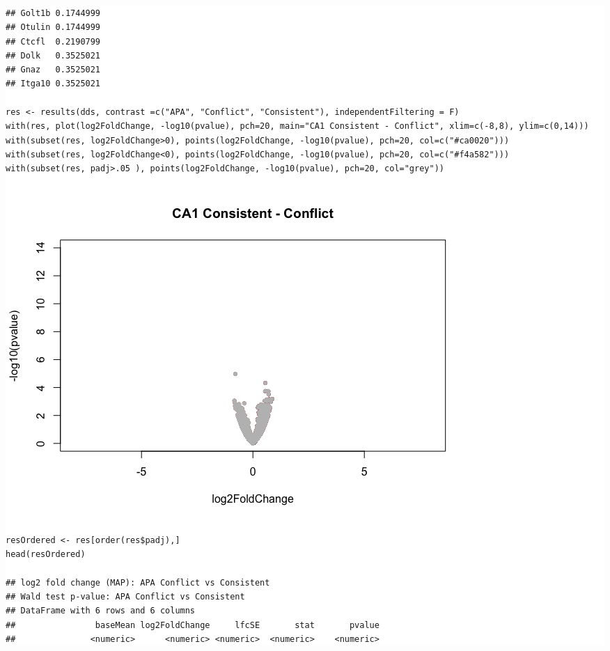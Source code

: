     ## Golt1b 0.1744999
    ## Otulin 0.1744999
    ## Ctcfl  0.2190799
    ## Dolk   0.3525021
    ## Gnaz   0.3525021
    ## Itga10 0.3525021

    res <- results(dds, contrast =c("APA", "Conflict", "Consistent"), independentFiltering = F)
    with(res, plot(log2FoldChange, -log10(pvalue), pch=20, main="CA1 Consistent - Conflict", xlim=c(-8,8), ylim=c(0,14)))
    with(subset(res, log2FoldChange>0), points(log2FoldChange, -log10(pvalue), pch=20, col=c("#ca0020")))
    with(subset(res, log2FoldChange<0), points(log2FoldChange, -log10(pvalue), pch=20, col=c("#f4a582")))
    with(subset(res, padj>.05 ), points(log2FoldChange, -log10(pvalue), pch=20, col="grey"))

![](../figures/02_RNAseq/CA1only-3.png)

    resOrdered <- res[order(res$padj),]
    head(resOrdered)

    ## log2 fold change (MAP): APA Conflict vs Consistent 
    ## Wald test p-value: APA Conflict vs Consistent 
    ## DataFrame with 6 rows and 6 columns
    ##                baseMean log2FoldChange     lfcSE       stat       pvalue
    ##               <numeric>      <numeric> <numeric>  <numeric>    <numeric>